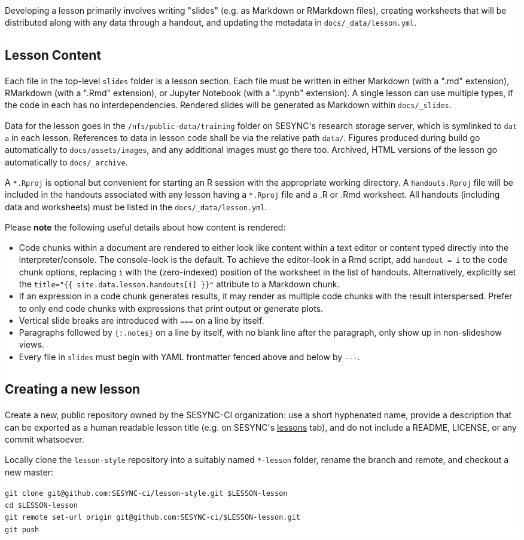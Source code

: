 Developing a lesson primarily involves writing "slides" (e.g. as Markdown or RMarkdown files),
creating worksheets that will be distributed along with any data through a handout, and updating
the metadata in `docs/_data/lesson.yml`.

## Lesson Content

Each file in the top-level `slides` folder is a lesson section. Each file must
be written in either Markdown (with a ".md" extension), RMarkdown (with a ".Rmd"
extension), or Jupyter Notebook (with a ".ipynb" extension). A single lesson can
use multiple types, if the code in each has no interdependencies. Rendered
slides will be generated as Markdown within `docs/_slides`.

Data for the lesson goes in the `/nfs/public-data/training` folder on SESYNC's
research storage server, which is symlinked to `data` in each lesson. References
to data in lesson code shall be via the relative path
`data/`. Figures produced during build go automatically to `docs/assets/images`,
and any additional images must go there too. Archived, HTML versions of the
lesson go automatically to `docs/_archive`.

A `*.Rproj` is optional but convenient for starting an R session with the
appropriate working directory. A `handouts.Rproj` file will be included in the
handouts associated with any lesson having a `*.Rproj` file and a .R or .Rmd
worksheet. All handouts (including data and worksheets) must be listed in the
`docs/_data/lesson.yml`.

Please **note** the following useful details about how content is rendered:

- Code chunks within a document are rendered to either look like content within
a text editor or content typed directly into the interpreter/console. The
console-look is the default. To achieve the editor-look in a Rmd script, add
`handout = i` to the code chunk options, replacing `i` with the (zero-indexed)
position of the worksheet in the list of handouts. Alternatively, explicitly set
the `title="{{ site.data.lesson.handouts[i] }}"` attribute to a Markdown chunk.
- If an expression in a code chunk generates results, it may render as multiple
code chunks with the result interspersed. Prefer to only end code chunks with
expressions that print output or generate plots.
- Vertical slide breaks are introduced with `===` on a line by itself.
- Paragraphs followed by `{:.notes}` on a line by itself, with no blank line
after the paragraph, only show up in non-slideshow views.
- Every file in `slides` must begin with YAML frontmatter fenced above and below
by `---`.


## Creating a **new** lesson

Create a new, public repository owned by the SESYNC-CI organization: use a short
hyphenated name, provide a description that can be exported as a human readable
lesson title (e.g. on SESYNC's [lessons] tab), and do not include a README,
LICENSE, or any commit whatsoever.

Locally clone the `lesson-style` repository into a suitably named `*-lesson`
folder, rename the branch and remote, and checkout a new master:

```
git clone git@github.com:SESYNC-ci/lesson-style.git $LESSON-lesson
cd $LESSON-lesson
git remote set-url origin git@github.com:SESYNC-ci/$LESSON-lesson.git
git push
```


[Reveal.js]: http://lab.hakim.se/reveal-js
[lessons]: http://www.sesync.org/for-you/cyberinfrastructure/training/%C3%A0-la-carte-lessons
[lifecycle definitions]: https://github.com/SESYNC-ci/sesync-ci.github.io/blob/master/lesson/lesson-lifecycle.md
[curriculum]: https://github.com/orgs/SESYNC-ci/projects/2